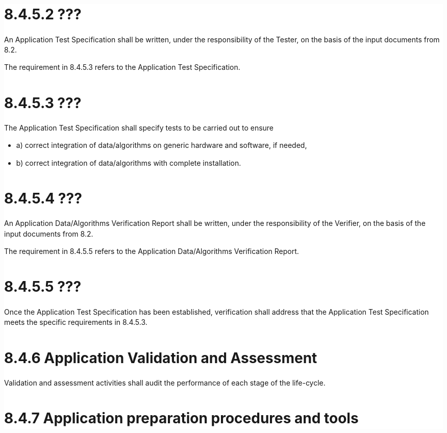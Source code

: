 
# 8.4.5.2 ???



An Application Test Specification shall be written, under the responsibility of the Tester, on the basis of the input documents from 8.2.



The requirement in 8.4.5.3 refers to the Application Test Specification.



# 8.4.5.3 ???



The Application Test Specification shall specify tests to be carried out to ensure



- a) correct integration of data/algorithms on generic hardware and software, if needed,

- b) correct integration of data/algorithms with complete installation.



# 8.4.5.4 ???



An Application Data/Algorithms Verification Report shall be written, under the responsibility of the Verifier, on the basis of the input documents from 8.2.



The requirement in 8.4.5.5 refers to the Application Data/Algorithms Verification Report.



# 8.4.5.5 ???



Once the Application Test Specification has been established, verification shall address that the Application Test Specification meets the specific requirements in 8.4.5.3.



# 8.4.6 Application Validation and Assessment



Validation and assessment activities shall audit the performance of each stage of the life-cycle.



# 8.4.7 Application preparation procedures and tools
